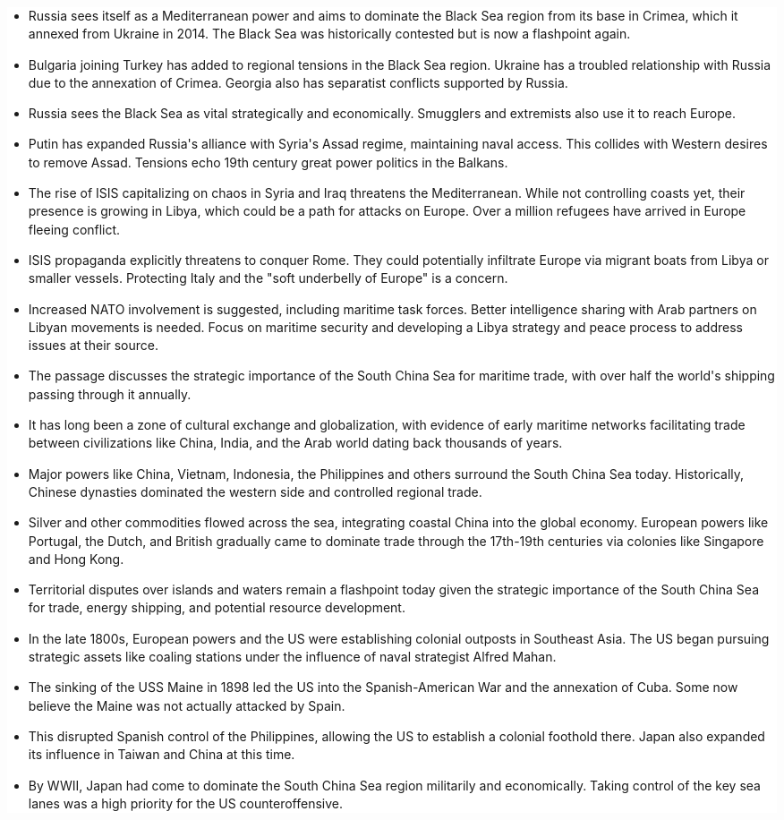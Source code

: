 - Russia sees itself as a Mediterranean power and aims to dominate the Black Sea region from its base in Crimea, which it annexed from Ukraine in 2014. The Black Sea was historically contested but is now a flashpoint again.

 

- Bulgaria joining Turkey has added to regional tensions in the Black Sea region. Ukraine has a troubled relationship with Russia due to the annexation of Crimea. Georgia also has separatist conflicts supported by Russia. 

- Russia sees the Black Sea as vital strategically and economically. Smugglers and extremists also use it to reach Europe.

- Putin has expanded Russia's alliance with Syria's Assad regime, maintaining naval access. This collides with Western desires to remove Assad. Tensions echo 19th century great power politics in the Balkans. 

- The rise of ISIS capitalizing on chaos in Syria and Iraq threatens the Mediterranean. While not controlling coasts yet, their presence is growing in Libya, which could be a path for attacks on Europe. Over a million refugees have arrived in Europe fleeing conflict.

- ISIS propaganda explicitly threatens to conquer Rome. They could potentially infiltrate Europe via migrant boats from Libya or smaller vessels. Protecting Italy and the "soft underbelly of Europe" is a concern. 

- Increased NATO involvement is suggested, including maritime task forces. Better intelligence sharing with Arab partners on Libyan movements is needed. Focus on maritime security and developing a Libya strategy and peace process to address issues at their source.

 

- The passage discusses the strategic importance of the South China Sea for maritime trade, with over half the world's shipping passing through it annually. 

- It has long been a zone of cultural exchange and globalization, with evidence of early maritime networks facilitating trade between civilizations like China, India, and the Arab world dating back thousands of years.

- Major powers like China, Vietnam, Indonesia, the Philippines and others surround the South China Sea today. Historically, Chinese dynasties dominated the western side and controlled regional trade. 

- Silver and other commodities flowed across the sea, integrating coastal China into the global economy. European powers like Portugal, the Dutch, and British gradually came to dominate trade through the 17th-19th centuries via colonies like Singapore and Hong Kong. 

- Territorial disputes over islands and waters remain a flashpoint today given the strategic importance of the South China Sea for trade, energy shipping, and potential resource development.

 

- In the late 1800s, European powers and the US were establishing colonial outposts in Southeast Asia. The US began pursuing strategic assets like coaling stations under the influence of naval strategist Alfred Mahan. 

- The sinking of the USS Maine in 1898 led the US into the Spanish-American War and the annexation of Cuba. Some now believe the Maine was not actually attacked by Spain. 

- This disrupted Spanish control of the Philippines, allowing the US to establish a colonial foothold there. Japan also expanded its influence in Taiwan and China at this time.

- By WWII, Japan had come to dominate the South China Sea region militarily and economically. Taking control of the key sea lanes was a high priority for the US counteroffensive. 
